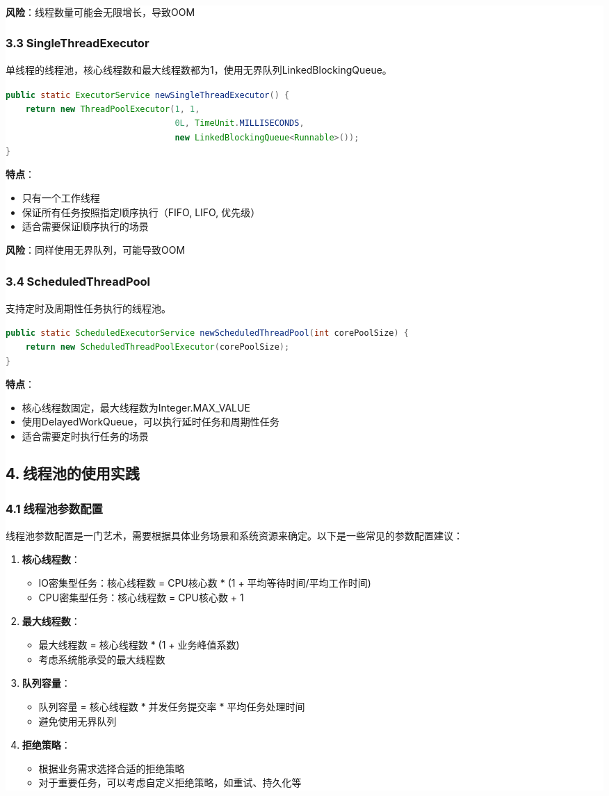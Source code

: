 **风险**：线程数量可能会无限增长，导致OOM

### 3.3 SingleThreadExecutor

单线程的线程池，核心线程数和最大线程数都为1，使用无界队列LinkedBlockingQueue。

```java
public static ExecutorService newSingleThreadExecutor() {
    return new ThreadPoolExecutor(1, 1,
                                  0L, TimeUnit.MILLISECONDS,
                                  new LinkedBlockingQueue<Runnable>());
}
```

**特点**：
- 只有一个工作线程
- 保证所有任务按照指定顺序执行（FIFO, LIFO, 优先级）
- 适合需要保证顺序执行的场景

**风险**：同样使用无界队列，可能导致OOM

### 3.4 ScheduledThreadPool

支持定时及周期性任务执行的线程池。

```java
public static ScheduledExecutorService newScheduledThreadPool(int corePoolSize) {
    return new ScheduledThreadPoolExecutor(corePoolSize);
}
```

**特点**：
- 核心线程数固定，最大线程数为Integer.MAX_VALUE
- 使用DelayedWorkQueue，可以执行延时任务和周期性任务
- 适合需要定时执行任务的场景

## 4. 线程池的使用实践

### 4.1 线程池参数配置

线程池参数配置是一门艺术，需要根据具体业务场景和系统资源来确定。以下是一些常见的参数配置建议：

1. **核心线程数**：
   - IO密集型任务：核心线程数 = CPU核心数 * (1 + 平均等待时间/平均工作时间)
   - CPU密集型任务：核心线程数 = CPU核心数 + 1

2. **最大线程数**：
   - 最大线程数 = 核心线程数 * (1 + 业务峰值系数)
   - 考虑系统能承受的最大线程数

3. **队列容量**：
   - 队列容量 = 核心线程数 * 并发任务提交率 * 平均任务处理时间
   - 避免使用无界队列

4. **拒绝策略**：
   - 根据业务需求选择合适的拒绝策略
   - 对于重要任务，可以考虑自定义拒绝策略，如重试、持久化等
